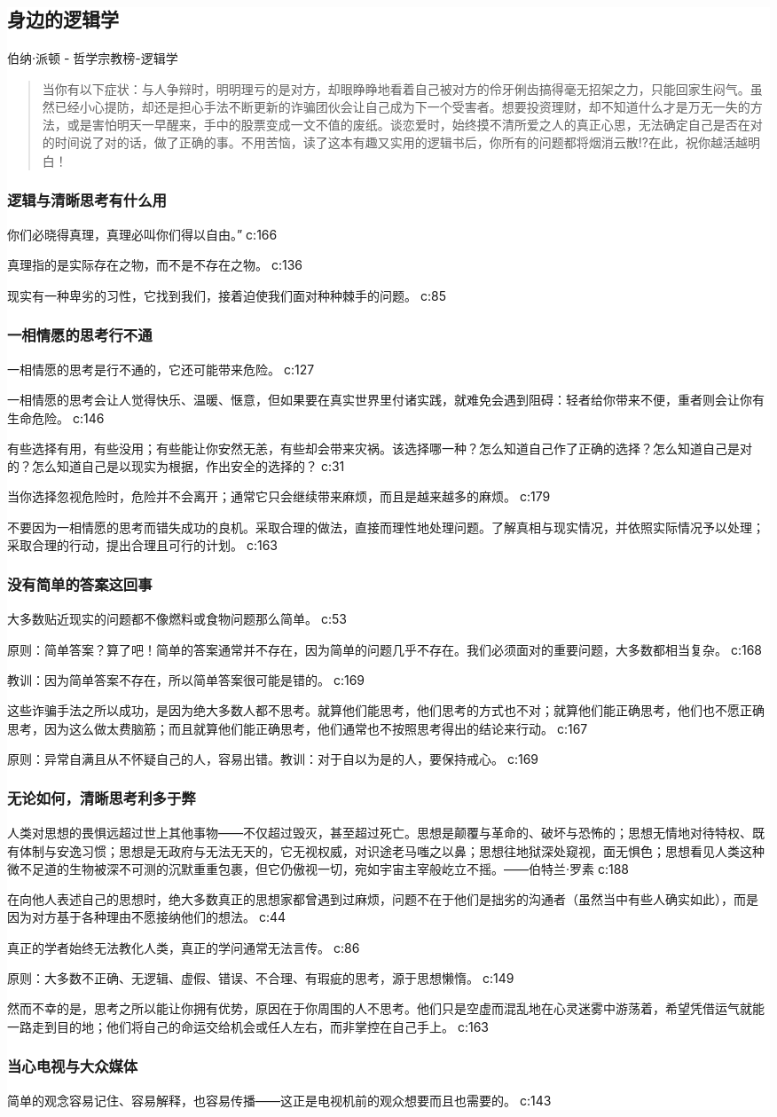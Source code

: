 ## 身边的逻辑学

伯纳·派顿  -  哲学宗教榜-逻辑学

> 当你有以下症状：与人争辩时，明明理亏的是对方，却眼睁睁地看着自己被对方的伶牙俐齿搞得毫无招架之力，只能回家生闷气。虽然已经小心提防，却还是担心手法不断更新的诈骗团伙会让自己成为下一个受害者。想要投资理财，却不知道什么才是万无一失的方法，或是害怕明天一早醒来，手中的股票变成一文不值的废纸。谈恋爱时，始终摸不清所爱之人的真正心思，无法确定自己是否在对的时间说了对的话，做了正确的事。不用苦恼，读了这本有趣又实用的逻辑书后，你所有的问题都将烟消云散!?在此，祝你越活越明白！

### 逻辑与清晰思考有什么用

你们必晓得真理，真理必叫你们得以自由。” c:166

真理指的是实际存在之物，而不是不存在之物。 c:136

现实有一种卑劣的习性，它找到我们，接着迫使我们面对种种棘手的问题。 c:85

### 一相情愿的思考行不通

一相情愿的思考是行不通的，它还可能带来危险。 c:127

一相情愿的思考会让人觉得快乐、温暖、惬意，但如果要在真实世界里付诸实践，就难免会遇到阻碍：轻者给你带来不便，重者则会让你有生命危险。 c:146

有些选择有用，有些没用；有些能让你安然无恙，有些却会带来灾祸。该选择哪一种？怎么知道自己作了正确的选择？怎么知道自己是对的？怎么知道自己是以现实为根据，作出安全的选择的？ c:31

当你选择忽视危险时，危险并不会离开；通常它只会继续带来麻烦，而且是越来越多的麻烦。 c:179

不要因为一相情愿的思考而错失成功的良机。采取合理的做法，直接而理性地处理问题。了解真相与现实情况，并依照实际情况予以处理；采取合理的行动，提出合理且可行的计划。 c:163

### 没有简单的答案这回事

大多数贴近现实的问题都不像燃料或食物问题那么简单。 c:53

原则：简单答案？算了吧！简单的答案通常并不存在，因为简单的问题几乎不存在。我们必须面对的重要问题，大多数都相当复杂。 c:168

教训：因为简单答案不存在，所以简单答案很可能是错的。 c:169

这些诈骗手法之所以成功，是因为绝大多数人都不思考。就算他们能思考，他们思考的方式也不对；就算他们能正确思考，他们也不愿正确思考，因为这么做太费脑筋；而且就算他们能正确思考，他们通常也不按照思考得出的结论来行动。 c:167

原则：异常自满且从不怀疑自己的人，容易出错。教训：对于自以为是的人，要保持戒心。 c:169

### 无论如何，清晰思考利多于弊

人类对思想的畏惧远超过世上其他事物——不仅超过毁灭，甚至超过死亡。思想是颠覆与革命的、破坏与恐怖的；思想无情地对待特权、既有体制与安逸习惯；思想是无政府与无法无天的，它无视权威，对识途老马嗤之以鼻；思想往地狱深处窥视，面无惧色；思想看见人类这种微不足道的生物被深不可测的沉默重重包裹，但它仍傲视一切，宛如宇宙主宰般屹立不摇。——伯特兰·罗素 c:188

在向他人表述自己的思想时，绝大多数真正的思想家都曾遇到过麻烦，问题不在于他们是拙劣的沟通者（虽然当中有些人确实如此），而是因为对方基于各种理由不愿接纳他们的想法。 c:44

真正的学者始终无法教化人类，真正的学问通常无法言传。 c:86

原则：大多数不正确、无逻辑、虚假、错误、不合理、有瑕疵的思考，源于思想懒惰。 c:149

然而不幸的是，思考之所以能让你拥有优势，原因在于你周围的人不思考。他们只是空虚而混乱地在心灵迷雾中游荡着，希望凭借运气就能一路走到目的地；他们将自己的命运交给机会或任人左右，而非掌控在自己手上。 c:163

### 当心电视与大众媒体

简单的观念容易记住、容易解释，也容易传播——这正是电视机前的观众想要而且也需要的。 c:143
